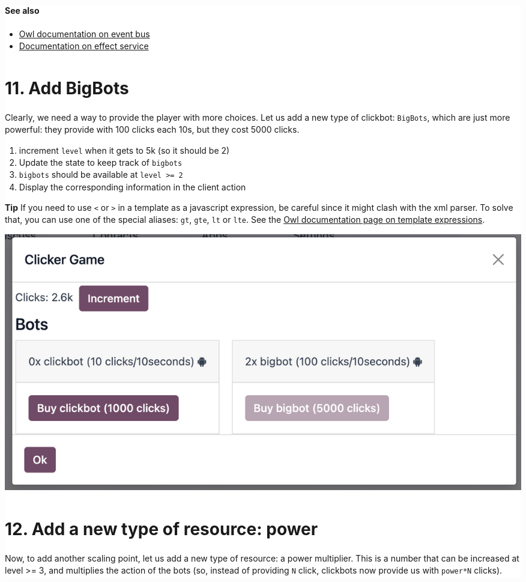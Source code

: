 #### See also

- [Owl documentation on event bus](https://github.com/odoo/owl/blob/master/doc/reference/utils.md#eventbus)
- [Documentation on effect service](https://www.odoo.com/documentation/master/developer/reference/frontend/services.html#frontend-services-effect)

# 11. Add BigBots

Clearly, we need a way to provide the player with more choices. Let us add a new
type of clickbot: `BigBots`, which are just more powerful: they provide with 100
clicks each 10s, but they cost 5000 clicks.

1. increment `level` when it gets to 5k (so it should be 2)
2. Update the state to keep track of `bigbots`
3. `bigbots` should be available at `level >= 2`
4. Display the corresponding information in the client action

**Tip** If you need to use `<` or `>` in a template as a javascript expression,
be careful since it might clash with the xml parser. To solve that, you can use
one of the special aliases: `gt`, `gte`, `lt` or `lte`. See the
[Owl documentation page on template expressions](https://github.com/odoo/owl/blob/master/doc/reference/templates.md#expression-evaluation).

![Bigbots](_images/bigbot.png)

# 12. Add a new type of resource: power

Now, to add another scaling point, let us add a new type of resource: a power
multiplier. This is a number that can be increased at level >= 3, and multiplies
the action of the bots (so, instead of providing `N` click, clickbots now
provide us with `power*N` clicks).
